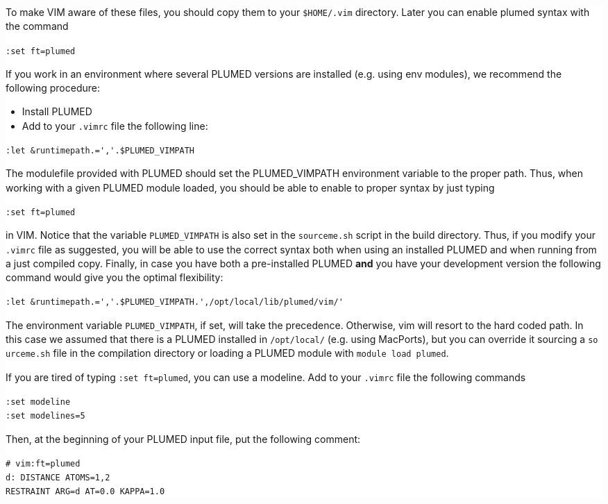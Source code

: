To make VIM aware of these files, you should copy them to your `$HOME/.vim` directory.
Later you can
enable plumed syntax with the command

````
:set ft=plumed
````

If you work in an environment where several PLUMED versions are installed (e.g. using env modules),
we recommend the following procedure:

- Install PLUMED
- Add to your `.vimrc` file the following line:

````
:let &runtimepath.=','.$PLUMED_VIMPATH
````

The modulefile provided with PLUMED should set the PLUMED_VIMPATH environment variable
to the proper path.
Thus, when working with a given PLUMED module loaded, you should be able to
enable to proper syntax by just typing

````
:set ft=plumed
````

in VIM.
Notice that the variable `PLUMED_VIMPATH` is also set in the `sourceme.sh` script in the build directory.
Thus, if you modify your `.vimrc` file as suggested, you will be able to use the correct syntax both
when using an installed PLUMED and when running from a just compiled copy.
Finally, in case you have both a pre-installed PLUMED **and** you have your development version
the following command would give you the optimal flexibility:

````
:let &runtimepath.=','.$PLUMED_VIMPATH.',/opt/local/lib/plumed/vim/'
````

The environment variable `PLUMED_VIMPATH`, if set, will take the precedence.
Otherwise, vim will resort to the hard coded path.
In this case we assumed that there is a PLUMED installed in `/opt/local/` (e.g. using MacPorts),
but you can override it sourcing a `sourceme.sh` file in the compilation directory
or loading a PLUMED module with `module load plumed`.

If you are tired of typing `:set ft=plumed`, you can use a modeline.
Add to your `.vimrc` file the following commands

````
:set modeline
:set modelines=5
````

Then, at the beginning of your PLUMED input file, put the following comment:

```plumed
# vim:ft=plumed
d: DISTANCE ATOMS=1,2
RESTRAINT ARG=d AT=0.0 KAPPA=1.0
```

